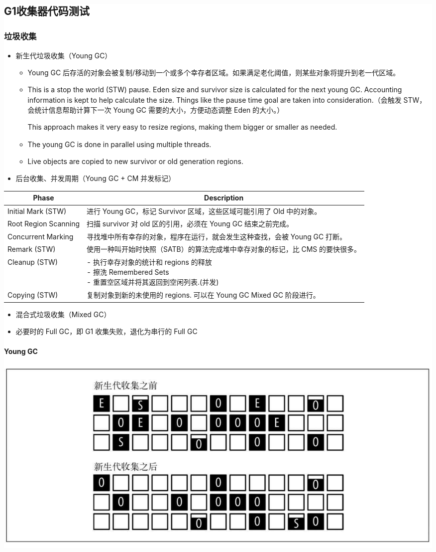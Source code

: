 ## G1收集器代码测试

### 垃圾收集

- 新生代垃圾收集（Young GC）

    - Young GC 后存活的对象会被复制/移动到一个或多个幸存者区域。如果满足老化阈值，则某些对象将提升到老一代区域。

    - This is a stop the world (STW) pause. Eden size and survivor size is calculated for the next young GC. Accounting information is kept to help calculate the size. Things like the pause time goal are taken into consideration.（会触发 STW，会统计信息帮助计算下一次 Young GC 需要的大小，方便动态调整 Eden 的大小。）

        This approach makes it very easy to resize regions, making them bigger or smaller as needed.

    - The young GC is done in parallel using multiple threads.

    - Live objects are copied to new survivor or old generation regions.

- 后台收集、并发周期（Young GC + CM 并发标记）

| Phase                | Description                                                  |
| -------------------- | ------------------------------------------------------------ |
| Initial Mark (STW)   | 进行 Young GC，标记 Survivor 区域，这些区域可能引用了 Old 中的对象。 |
| Root Region Scanning | 扫描 survivor 对 old 区的引用，必须在 Young GC 结束之前完成。 |
| Concurrent Marking   | 寻找堆中所有幸存的对象，程序在运行，就会发生这种查找，会被 Young GC 打断。 |
| Remark (STW)         | 使用一种叫开始时快照（SATB）的算法完成堆中幸存对象的标记，比 CMS 的要快很多。 |
| Cleanup (STW)        | - 执行幸存对象的统计和 regions 的释放<br>- 擦洗 Remembered Sets<br>- 重置空区域并将其返回到空闲列表.(并发) |
| Copying (STW)        | 复制对象到新的未使用的 regions. 可以在 Young GC Mixed GC 阶段进行。 |

- 混合式垃圾收集（Mixed GC）

- 必要时的 Full GC，即 G1 收集失败，退化为串行的 Full GC

#### Young GC

<div align="center"><img src="img/G1_GC.jpg"></div>
